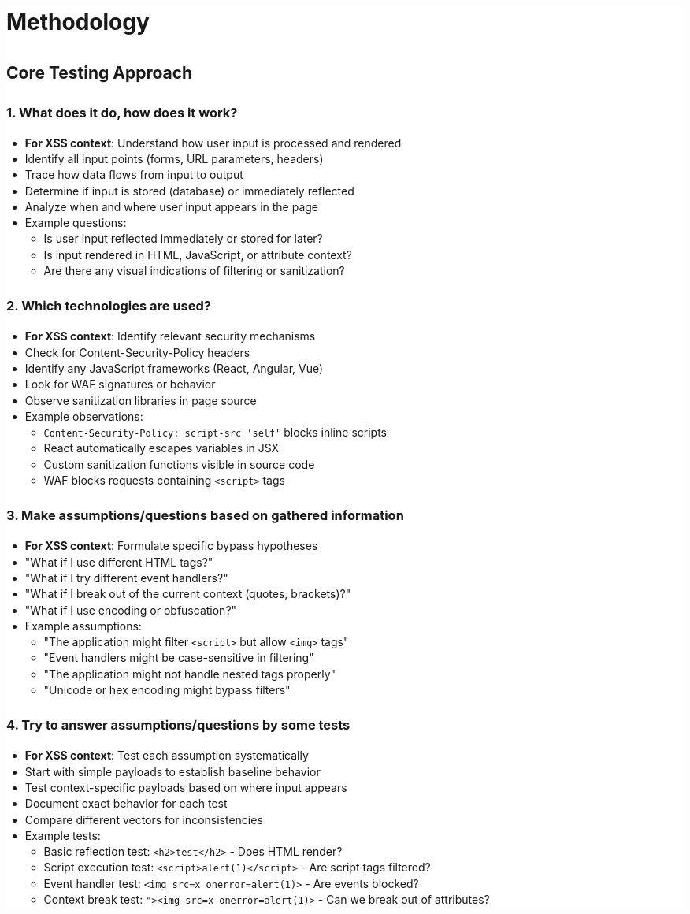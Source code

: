 # Methodology

## Core Testing Approach

### 1. What does it do, how does it work?

- **For XSS context**: Understand how user input is processed and rendered
- Identify all input points (forms, URL parameters, headers)
- Trace how data flows from input to output
- Determine if input is stored (database) or immediately reflected
- Analyze when and where user input appears in the page
- Example questions:
    - Is user input reflected immediately or stored for later?
    - Is input rendered in HTML, JavaScript, or attribute context?
    - Are there any visual indications of filtering or sanitization?

### 2. Which technologies are used?

- **For XSS context**: Identify relevant security mechanisms
- Check for Content-Security-Policy headers
- Identify any JavaScript frameworks (React, Angular, Vue)
- Look for WAF signatures or behavior
- Observe sanitization libraries in page source
- Example observations:
    - `Content-Security-Policy: script-src 'self'` blocks inline scripts
    - React automatically escapes variables in JSX
    - Custom sanitization functions visible in source code
    - WAF blocks requests containing `<script>` tags

### 3. Make assumptions/questions based on gathered information

- **For XSS context**: Formulate specific bypass hypotheses
- "What if I use different HTML tags?"
- "What if I try different event handlers?"
- "What if I break out of the current context (quotes, brackets)?"
- "What if I use encoding or obfuscation?"
- Example assumptions:
    - "The application might filter `<script>` but allow `<img>` tags"
    - "Event handlers might be case-sensitive in filtering"
    - "The application might not handle nested tags properly"
    - "Unicode or hex encoding might bypass filters"

### 4. Try to answer assumptions/questions by some tests

- **For XSS context**: Test each assumption systematically
- Start with simple payloads to establish baseline behavior
- Test context-specific payloads based on where input appears
- Document exact behavior for each test
- Compare different vectors for inconsistencies
- Example tests:
    - Basic reflection test: `<h2>test</h2>` - Does HTML render?
    - Script execution test: `<script>alert(1)</script>` - Are script tags filtered?
    - Event handler test: `<img src=x onerror=alert(1)>` - Are events blocked?
    - Context break test: `"><img src=x onerror=alert(1)>` - Can we break out of attributes?
